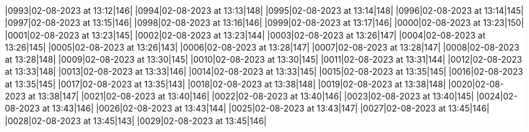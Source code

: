 |0993|02-08-2023 at 13:12|146|
|0994|02-08-2023 at 13:13|148|
|0995|02-08-2023 at 13:14|148|
|0996|02-08-2023 at 13:14|145|
|0997|02-08-2023 at 13:15|146|
|0998|02-08-2023 at 13:16|146|
|0999|02-08-2023 at 13:17|146|
|0000|02-08-2023 at 13:23|150|
|0001|02-08-2023 at 13:23|145|
|0002|02-08-2023 at 13:23|144|
|0003|02-08-2023 at 13:26|147|
|0004|02-08-2023 at 13:26|145|
|0005|02-08-2023 at 13:26|143|
|0006|02-08-2023 at 13:28|147|
|0007|02-08-2023 at 13:28|147|
|0008|02-08-2023 at 13:28|148|
|0009|02-08-2023 at 13:30|145|
|0010|02-08-2023 at 13:30|145|
|0011|02-08-2023 at 13:31|144|
|0012|02-08-2023 at 13:33|148|
|0013|02-08-2023 at 13:33|146|
|0014|02-08-2023 at 13:33|145|
|0015|02-08-2023 at 13:35|145|
|0016|02-08-2023 at 13:35|145|
|0017|02-08-2023 at 13:35|143|
|0018|02-08-2023 at 13:38|148|
|0019|02-08-2023 at 13:38|148|
|0020|02-08-2023 at 13:38|147|
|0021|02-08-2023 at 13:40|146|
|0022|02-08-2023 at 13:40|146|
|0023|02-08-2023 at 13:40|145|
|0024|02-08-2023 at 13:43|146|
|0026|02-08-2023 at 13:43|144|
|0025|02-08-2023 at 13:43|147|
|0027|02-08-2023 at 13:45|146|
|0028|02-08-2023 at 13:45|143|
|0029|02-08-2023 at 13:45|146|